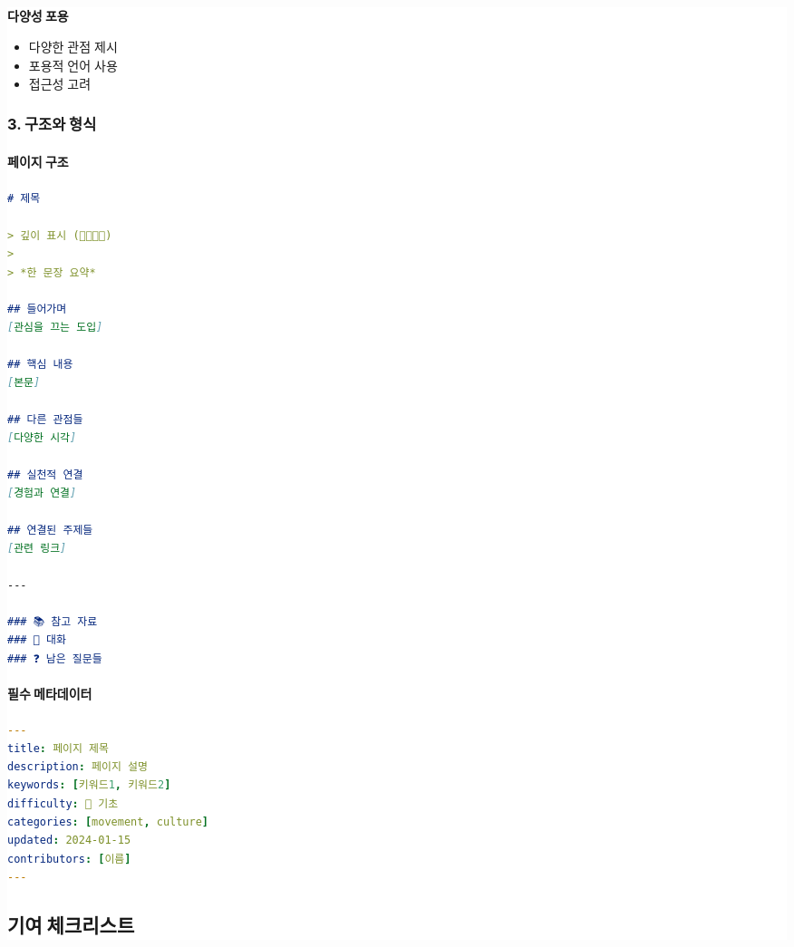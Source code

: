**다양성 포용**
- 다양한 관점 제시
- 포용적 언어 사용
- 접근성 고려

### 3. 구조와 형식

#### 페이지 구조

```markdown
# 제목

> 깊이 표시 (🌱🌿🌳🌲)
> 
> *한 문장 요약*

## 들어가며
[관심을 끄는 도입]

## 핵심 내용
[본문]

## 다른 관점들
[다양한 시각]

## 실천적 연결
[경험과 연결]

## 연결된 주제들
[관련 링크]

---

### 📚 참고 자료
### 💬 대화
### ❓ 남은 질문들
```

#### 필수 메타데이터

```yaml
---
title: 페이지 제목
description: 페이지 설명
keywords: [키워드1, 키워드2]
difficulty: 🌿 기초
categories: [movement, culture]
updated: 2024-01-15
contributors: [이름]
---
```

## 기여 체크리스트
